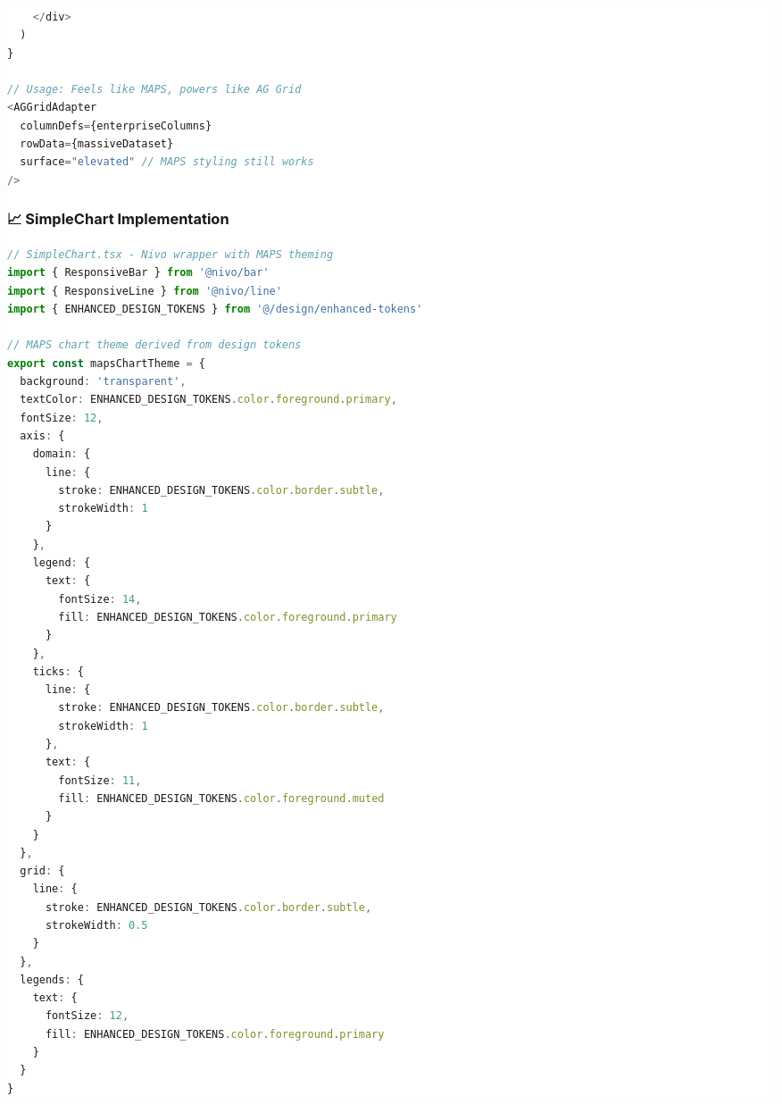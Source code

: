 ```typescript
    </div>
  )
}

// Usage: Feels like MAPS, powers like AG Grid
<AGGridAdapter
  columnDefs={enterpriseColumns}
  rowData={massiveDataset}
  surface="elevated" // MAPS styling still works
/>
```

### **📈 SimpleChart Implementation**

```typescript
// SimpleChart.tsx - Nivo wrapper with MAPS theming
import { ResponsiveBar } from '@nivo/bar'
import { ResponsiveLine } from '@nivo/line'
import { ENHANCED_DESIGN_TOKENS } from '@/design/enhanced-tokens'

// MAPS chart theme derived from design tokens
export const mapsChartTheme = {
  background: 'transparent',
  textColor: ENHANCED_DESIGN_TOKENS.color.foreground.primary,
  fontSize: 12,
  axis: {
    domain: {
      line: {
        stroke: ENHANCED_DESIGN_TOKENS.color.border.subtle,
        strokeWidth: 1
      }
    },
    legend: {
      text: {
        fontSize: 14,
        fill: ENHANCED_DESIGN_TOKENS.color.foreground.primary
      }
    },
    ticks: {
      line: {
        stroke: ENHANCED_DESIGN_TOKENS.color.border.subtle,
        strokeWidth: 1
      },
      text: {
        fontSize: 11,
        fill: ENHANCED_DESIGN_TOKENS.color.foreground.muted
      }
    }
  },
  grid: {
    line: {
      stroke: ENHANCED_DESIGN_TOKENS.color.border.subtle,
      strokeWidth: 0.5
    }
  },
  legends: {
    text: {
      fontSize: 12,
      fill: ENHANCED_DESIGN_TOKENS.color.foreground.primary
    }
  }
}

```